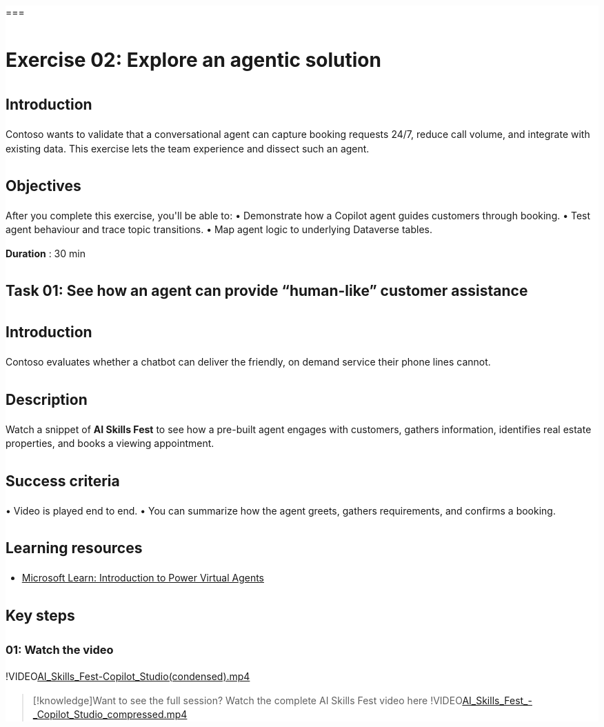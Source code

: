 ===

# Exercise 02: Explore an agentic solution

## Introduction
Contoso wants to validate that a conversational agent can capture booking requests 24/7, reduce call volume, and integrate with existing data. This exercise lets the team experience and dissect such an agent.

## Objectives
After you complete this exercise, you'll be able to:
•	Demonstrate how a Copilot agent guides customers through booking.
•	Test agent behaviour and trace topic transitions.
•	Map agent logic to underlying Dataverse tables.


**Duration** : 30 min

## Task 01: See how an agent can provide “human-like” customer assistance

## Introduction
Contoso evaluates whether a chatbot can deliver the friendly, on demand service their phone lines cannot.

## Description
Watch a snippet of **AI Skills Fest** to see how a pre-built agent engages with customers, gathers information, identifies real estate properties, and books a viewing appointment.

## Success criteria
•	Video is played end to end.
•	You can summarize how the agent greets, gathers requirements, and confirms a booking.

## Learning resources
- [Microsoft Learn: Introduction to Power Virtual Agents](https://learn.microsoft.com/en-us/training/modules/introduction-power-virtual-agents/)


## Key steps

### 01: Watch the video

!VIDEO[AI_Skills_Fest-Copilot_Studio(condensed).mp4](instructions294087/AI_Skills_Fest-Copilot_Studio(condensed).mp4)

>[!knowledge]Want to see the full session? Watch the complete AI Skills Fest video here !VIDEO[AI_Skills_Fest_-_Copilot_Studio_compressed.mp4](instructions294087/AI_Skills_Fest_-_Copilot_Studio_compressed.mp4)
